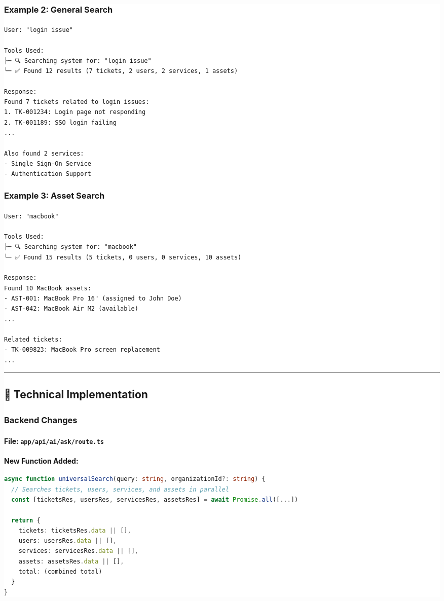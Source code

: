 ### **Example 2: General Search**
```
User: "login issue"

Tools Used:
├─ 🔍 Searching system for: "login issue"
└─ ✅ Found 12 results (7 tickets, 2 users, 2 services, 1 assets)

Response:
Found 7 tickets related to login issues:
1. TK-001234: Login page not responding
2. TK-001189: SSO login failing
...

Also found 2 services:
- Single Sign-On Service
- Authentication Support
```

### **Example 3: Asset Search**
```
User: "macbook"

Tools Used:
├─ 🔍 Searching system for: "macbook"
└─ ✅ Found 15 results (5 tickets, 0 users, 0 services, 10 assets)

Response:
Found 10 MacBook assets:
- AST-001: MacBook Pro 16" (assigned to John Doe)
- AST-042: MacBook Air M2 (available)
...

Related tickets:
- TK-009823: MacBook Pro screen replacement
...
```

---

## 🔧 **Technical Implementation**

### **Backend Changes**

#### **File:** `app/api/ai/ask/route.ts`

**New Function Added:**
```typescript
async function universalSearch(query: string, organizationId?: string) {
  // Searches tickets, users, services, and assets in parallel
  const [ticketsRes, usersRes, servicesRes, assetsRes] = await Promise.all([...])
  
  return {
    tickets: ticketsRes.data || [],
    users: usersRes.data || [],
    services: servicesRes.data || [],
    assets: assetsRes.data || [],
    total: (combined total)
  }
}
```
